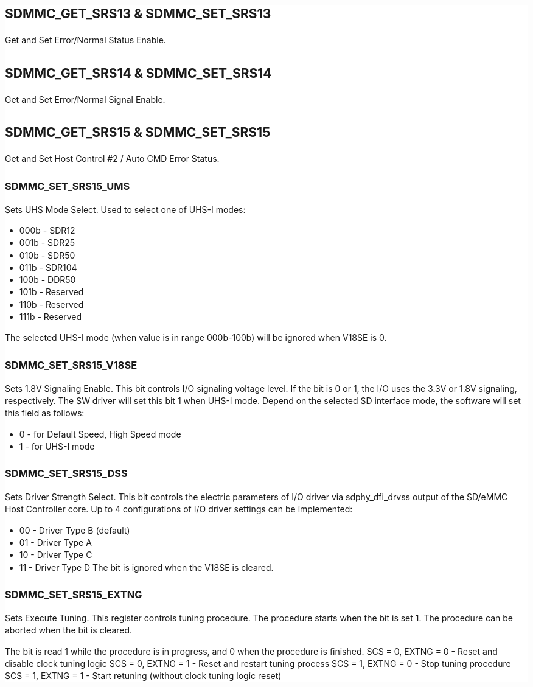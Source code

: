 ## SDMMC_GET_SRS13 & SDMMC_SET_SRS13
Get and Set Error/Normal Status Enable.

## SDMMC_GET_SRS14 & SDMMC_SET_SRS14
Get and Set Error/Normal Signal Enable.

## SDMMC_GET_SRS15 & SDMMC_SET_SRS15
Get and Set Host Control #2 / Auto CMD Error Status.

### SDMMC_SET_SRS15_UMS
Sets UHS Mode Select.
Used to select one of UHS-I modes:
- 000b - SDR12
- 001b - SDR25
- 010b - SDR50
- 011b - SDR104
- 100b - DDR50
- 101b - Reserved
- 110b - Reserved
- 111b - Reserved

The selected UHS-I mode (when value is in range 000b-100b) will be ignored when V18SE is 0.

### SDMMC_SET_SRS15_V18SE
Sets 1.8V Signaling Enable.
This bit controls I/O signaling voltage level.
If the bit is 0 or 1, the I/O uses the 3.3V or 1.8V signaling, respectively.
The SW driver will set this bit 1 when UHS-I mode.
Depend on the selected SD interface mode, the software will set this field as follows:
- 0 - for Default Speed, High Speed mode
- 1 - for UHS-I mode

### SDMMC_SET_SRS15_DSS
Sets Driver Strength Select.
This bit controls the electric parameters of I/O driver via sdphy_dfi_drvss output of the SD/eMMC Host Controller core. Up to 4 configurations of I/O driver settings can be implemented:
- 00 - Driver Type B (default)
- 01 - Driver Type A
- 10 - Driver Type C
- 11 - Driver Type D
The bit is ignored when the V18SE is cleared.

### SDMMC_SET_SRS15_EXTNG
Sets Execute Tuning.
This register controls tuning procedure.
The procedure starts when the bit is set 1.
The procedure can be aborted when the bit is cleared.

The bit is read 1 while the procedure is in progress, and 0 when the procedure is finished.
SCS = 0, EXTNG = 0 - Reset and disable clock tuning logic
SCS = 0, EXTNG = 1 - Reset and restart tuning process
SCS = 1, EXTNG = 0 - Stop tuning procedure
SCS = 1, EXTNG = 1 - Start retuning (without clock tuning logic reset)
